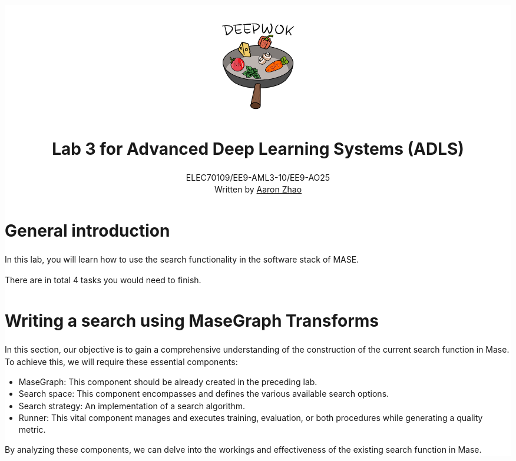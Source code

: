 

<br />
<div align="center">
  <a href="https://deepwok.github.io/">
    <img src="../imgs/deepwok.png" alt="Logo" width="160" height="160">
  </a>

  <h1 align="center">Lab 3 for Advanced Deep Learning Systems (ADLS)</h1>

  <p align="center">
    ELEC70109/EE9-AML3-10/EE9-AO25
    <br />
  Written by
    <a href="https://aaron-zhao123.github.io/">Aaron Zhao </a>
  </p>
</div>

# General introduction

In this lab, you will learn how to use the search functionality in the software stack of MASE.

There are in total 4 tasks you would need to finish.

# Writing a search using MaseGraph Transforms

In this section, our objective is to gain a comprehensive understanding of the construction of the current search function in Mase. To achieve this, we will require these essential components:

- MaseGraph: This component should be already created in the preceding lab.
- Search space: This component encompasses and defines the various available search options.
- Search strategy: An implementation of a search algorithm.
- Runner: This vital component manages and executes training, evaluation, or both procedures while generating a quality metric.

By analyzing these components, we can delve into the workings and effectiveness of the existing search function in Mase.
